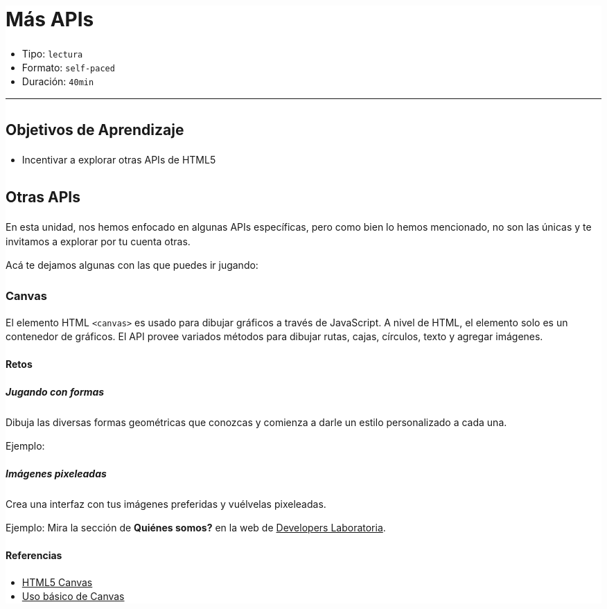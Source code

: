 # Más APIs

- Tipo: `lectura`
- Formato: `self-paced`
- Duración: `40min`

***

## Objetivos de Aprendizaje

- Incentivar a explorar otras APIs de HTML5

## Otras APIs

En esta unidad, nos hemos enfocado en algunas APIs específicas, pero como bien
lo hemos mencionado, no son las únicas y te invitamos a explorar por tu cuenta
otras.

Acá te dejamos algunas con las que puedes ir jugando:

### Canvas

El elemento HTML `<canvas>` es usado para dibujar gráficos a través de
JavaScript. A nivel de HTML, el elemento solo es un contenedor de gráficos.
El API provee variados métodos para dibujar rutas, cajas, círculos, texto y
agregar imágenes.

#### Retos

##### Jugando con formas

Dibuja las diversas formas geométricas que conozcas y comienza a darle un estilo
personalizado a cada una.

Ejemplo:

<iframe height='265' scrolling='no' title='CSS Basic Shapes' src='//codepen.io/krystalcampioni/embed/bgYxQa/?height=265&theme-id=0&default-tab=result&embed-version=2' frameborder='no' allowtransparency='true' allowfullscreen='true' style='width: 100%;'>See the Pen <a href='https://codepen.io/krystalcampioni/pen/bgYxQa/'>CSS Basic Shapes</a> by Krystal Campioni (<a href='https://codepen.io/krystalcampioni'>@krystalcampioni</a>) on <a href='https://codepen.io'>CodePen</a>.
</iframe>

##### Imágenes pixeleadas

Crea una interfaz con tus imágenes preferidas y vuélvelas pixeleadas.

Ejemplo: Mira la sección de **Quiénes somos?** en la web de [Developers
Laboratoria](http://developers.laboratoria.la/).

#### Referencias

- [HTML5 Canvas](https://www.w3schools.com/html/html5_canvas.asp)
- [Uso básico de Canvas](https://developer.mozilla.org/es/docs/Web/Guide/HTML/Canvas_tutorial/Basic_usage)
